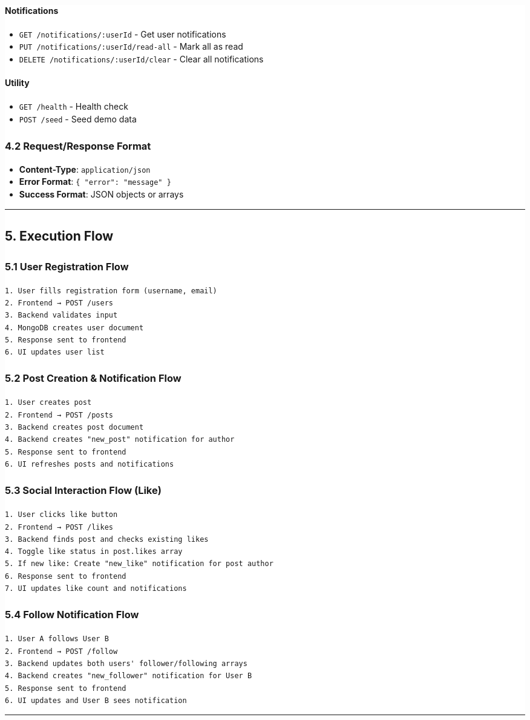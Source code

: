 #### Notifications
- `GET /notifications/:userId` - Get user notifications
- `PUT /notifications/:userId/read-all` - Mark all as read
- `DELETE /notifications/:userId/clear` - Clear all notifications

#### Utility
- `GET /health` - Health check
- `POST /seed` - Seed demo data

### 4.2 Request/Response Format
- **Content-Type**: `application/json`
- **Error Format**: `{ "error": "message" }`
- **Success Format**: JSON objects or arrays

---

## 5. Execution Flow

### 5.1 User Registration Flow
```
1. User fills registration form (username, email)
2. Frontend → POST /users
3. Backend validates input
4. MongoDB creates user document
5. Response sent to frontend
6. UI updates user list
```

### 5.2 Post Creation & Notification Flow
```
1. User creates post
2. Frontend → POST /posts
3. Backend creates post document
4. Backend creates "new_post" notification for author
5. Response sent to frontend
6. UI refreshes posts and notifications
```

### 5.3 Social Interaction Flow (Like)
```
1. User clicks like button
2. Frontend → POST /likes
3. Backend finds post and checks existing likes
4. Toggle like status in post.likes array
5. If new like: Create "new_like" notification for post author
6. Response sent to frontend
7. UI updates like count and notifications
```

### 5.4 Follow Notification Flow
```
1. User A follows User B
2. Frontend → POST /follow
3. Backend updates both users' follower/following arrays
4. Backend creates "new_follower" notification for User B
5. Response sent to frontend
6. UI updates and User B sees notification
```

---